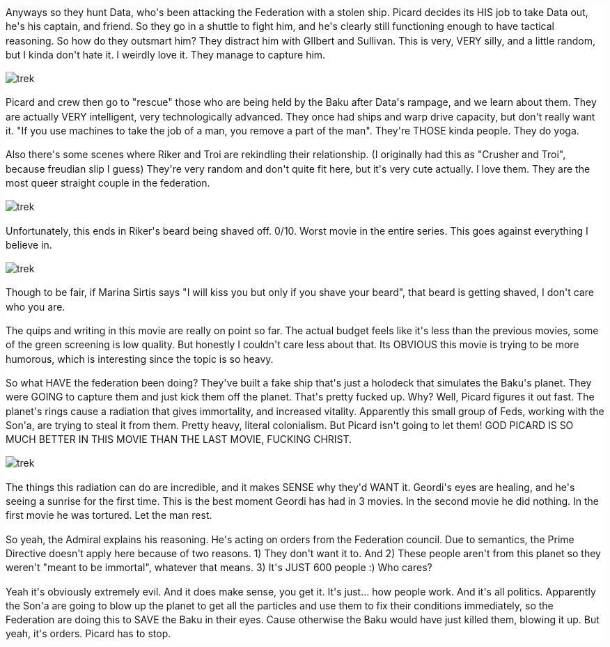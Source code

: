 Anyways so they hunt Data, who's been attacking the Federation with a stolen ship. Picard decides its HIS job to take Data out, he's his captain, and friend. So they go in a shuttle to fight him, and he's clearly still functioning enough to have tactical reasoning. So how do they outsmart him? They distract him with GIlbert and Sullivan. This is very, VERY silly, and a little random, but I kinda don't hate it. I weirdly love it. They manage to capture him.

<img src="https://imgur.com/VQDew4g.png" alt="trek">

Picard and crew then go to "rescue" those who are being held by the Baku after Data's rampage, and we learn about them. They are actually VERY intelligent, very technologically advanced. They once had ships and warp drive capacity, but don't really want it. "If you use machines to take the job of a man, you remove a part of the man". They're THOSE kinda people. They do yoga.

Also there's some scenes where Riker and Troi are rekindling their relationship. (I originally had this as "Crusher and Troi", because freudian slip I guess) They're very random and don't quite fit here, but it's very cute actually. I love them. They are the most queer straight couple in the federation. 

<img src="https://imgur.com/F9Oftsi.png" alt="trek">

Unfortunately, this ends in Riker's beard being shaved off. 0/10. Worst movie in the entire series. This goes against everything I believe in. 

<img src="https://imgur.com/f6l7hIJ.png" alt="trek">

Though to be fair, if Marina Sirtis says "I will kiss you but only if you shave your beard", that beard is getting shaved, I don't care who you are.

The quips and writing in this movie are really on point so far. The actual budget feels like it's less than the previous movies, some of the green screening is low quality. But honestly I couldn't care less about that. Its OBVIOUS this movie is trying to be more humorous, which is interesting since the topic is so heavy.

So what HAVE the federation been doing? They've built a fake ship that's just a holodeck that simulates the Baku's planet. They were GOING to capture them and just kick them off the planet. That's pretty fucked up. Why? Well, Picard figures it out fast. The planet's rings cause a radiation that gives immortality, and increased vitality. Apparently this small group of Feds, working with the Son'a, are trying to steal it from them. Pretty heavy, literal colonialism. But Picard isn't going to let them! GOD PICARD IS SO MUCH BETTER IN THIS MOVIE THAN THE LAST MOVIE, FUCKING CHRIST.

<img src="https://imgur.com/RQ0O86e.png" alt="trek">

The things this radiation can do are incredible, and it makes SENSE why they'd WANT it. Geordi's eyes are healing, and he's seeing a sunrise for the first time. This is the best moment Geordi has had in 3 movies. In the second movie he did nothing. In the first movie he was tortured. Let the man rest.

So yeah, the Admiral explains his reasoning. He's acting on orders from the Federation council. Due to semantics, the Prime Directive doesn't apply here because of two reasons. 1) They don't want it to. And 2) These people aren't from this planet so they weren't "meant to be immortal", whatever that means. 3) It's JUST 600 people :) Who cares?

Yeah it's obviously extremely evil. And it does make sense, you get it. It's just... how people work. And it's all politics. Apparently the Son'a are going to blow up the planet to get all the particles and use them to fix their conditions immediately, so the Federation are doing this to SAVE the Baku in their eyes. Cause otherwise the Baku would have just killed them, blowing it up. But yeah, it's orders. Picard has to stop.
